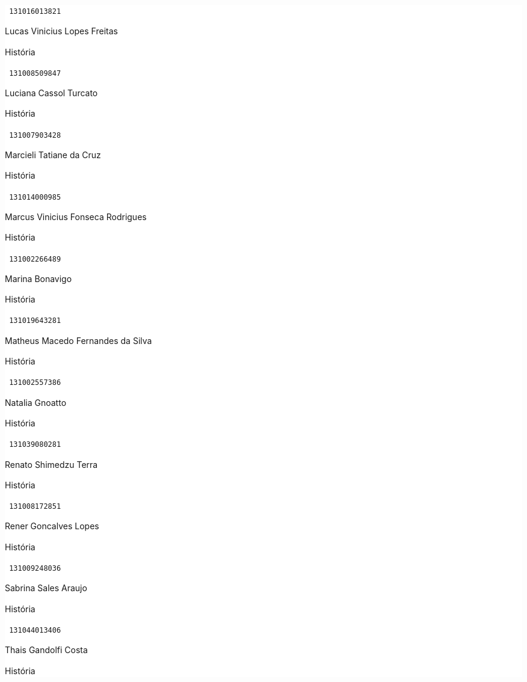      131016013821

   Lucas Vinicius Lopes Freitas

   História

     131008509847

   Luciana Cassol Turcato

   História

     131007903428

   Marcieli Tatiane da Cruz

   História

     131014000985

   Marcus Vinicius Fonseca Rodrigues

   História

     131002266489

   Marina Bonavigo

   História

     131019643281

   Matheus Macedo Fernandes da Silva

   História

     131002557386

   Natalia Gnoatto

   História

     131039080281

   Renato Shimedzu Terra

   História

     131008172851

   Rener Goncalves Lopes

   História

     131009248036

   Sabrina Sales Araujo

   História

     131044013406

   Thais Gandolfi Costa

   História
